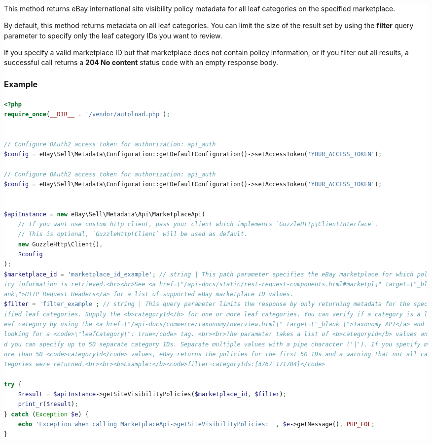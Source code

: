 

This method returns eBay international site visibility policy metadata for all leaf categories on the specified marketplace.<p>By default, this method returns metadata on all leaf categories. You can limit the size of the result set by using the <b>filter</b> query parameter to specify only the leaf category IDs you want to review.</p><p>If you specify a valid marketplace ID but that marketplace does not contain policy information, or if you filter out all results, a successful call returns a <b>204 No content</b> status code with an empty response body.

### Example

```php
<?php
require_once(__DIR__ . '/vendor/autoload.php');


// Configure OAuth2 access token for authorization: api_auth
$config = eBay\Sell\Metadata\Configuration::getDefaultConfiguration()->setAccessToken('YOUR_ACCESS_TOKEN');

// Configure OAuth2 access token for authorization: api_auth
$config = eBay\Sell\Metadata\Configuration::getDefaultConfiguration()->setAccessToken('YOUR_ACCESS_TOKEN');


$apiInstance = new eBay\Sell\Metadata\Api\MarketplaceApi(
    // If you want use custom http client, pass your client which implements `GuzzleHttp\ClientInterface`.
    // This is optional, `GuzzleHttp\Client` will be used as default.
    new GuzzleHttp\Client(),
    $config
);
$marketplace_id = 'marketplace_id_example'; // string | This path parameter specifies the eBay marketplace for which policy information is retrieved.<br><br>See <a href=\"/api-docs/static/rest-request-components.html#marketpl\" target=\"_blank\">HTTP Request Headers</a> for a list of supported eBay marketplace ID values.
$filter = 'filter_example'; // string | This query parameter limits the response by only returning metadata for the specified leaf categories. Supply the <b>categoryId</b> for one or more leaf categories. You can verify if a category is a leaf category by using the <a href=\"/api-docs/commerce/taxonomy/overview.html\" target=\"_blank \">Taxonomy API</a> and looking for a <code>\"leafCategory\": true</code> tag. <br><br>The parameter takes a list of <b>categoryId</b> values and you can specify up to 50 separate category IDs. Separate multiple values with a pipe character ('|'). If you specify more than 50 <code>categoryId</code> values, eBay returns the policies for the first 50 IDs and a warning that not all categories were returned.<br><br><b>Example:</b><code>filter=categoryIds:{3767|171784}</code>

try {
    $result = $apiInstance->getSiteVisibilityPolicies($marketplace_id, $filter);
    print_r($result);
} catch (Exception $e) {
    echo 'Exception when calling MarketplaceApi->getSiteVisibilityPolicies: ', $e->getMessage(), PHP_EOL;
}
```
